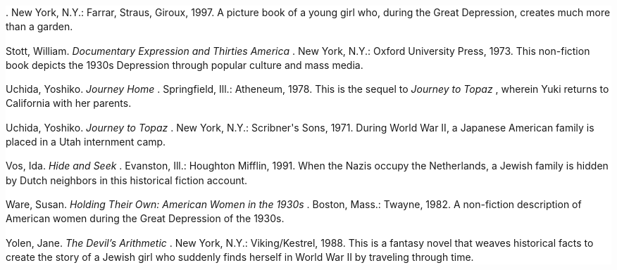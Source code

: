 . New York, N.Y.: Farrar, Straus, Giroux, 1997. A picture book of a young girl who, during the Great Depression, creates much more than a garden.
</p>
<p>
Stott, William.
<i>
Documentary Expression and Thirties America
</i>
. New York, N.Y.: Oxford University Press, 1973. This non-fiction book depicts the 1930s Depression through popular culture and mass media.
</p>
<p>
Uchida, Yoshiko.
<i>
Journey Home
</i>
. Springfield, Ill.: Atheneum, 1978. This is the sequel to
<i>
Journey to Topaz
</i>
, wherein Yuki returns to California with her parents.
</p>
<p>
Uchida, Yoshiko.
<i>
Journey to Topaz
</i>
. New York, N.Y.: Scribner's Sons, 1971. During World War II, a Japanese American family is placed in a Utah internment camp.
</p>
<p>
Vos, Ida.
<i>
Hide and Seek
</i>
. Evanston, Ill.: Houghton Mifflin, 1991. When the Nazis occupy the Netherlands, a Jewish family is hidden by Dutch neighbors in this historical fiction account.
</p>
<p>
Ware, Susan.
<i>
Holding Their Own: American Women in the 1930s
</i>
. Boston, Mass.: Twayne, 1982. A non-fiction description of American women during the Great Depression of the 1930s.
</p>
<p>
Yolen, Jane.
<i>
The Devil’s Arithmetic
</i>
. New York, N.Y.: Viking/Kestrel, 1988. This is a fantasy novel that weaves historical facts to create the story of a Jewish girl who suddenly finds herself in World War II by traveling through time.
</p>
</font>
</p>
</body>